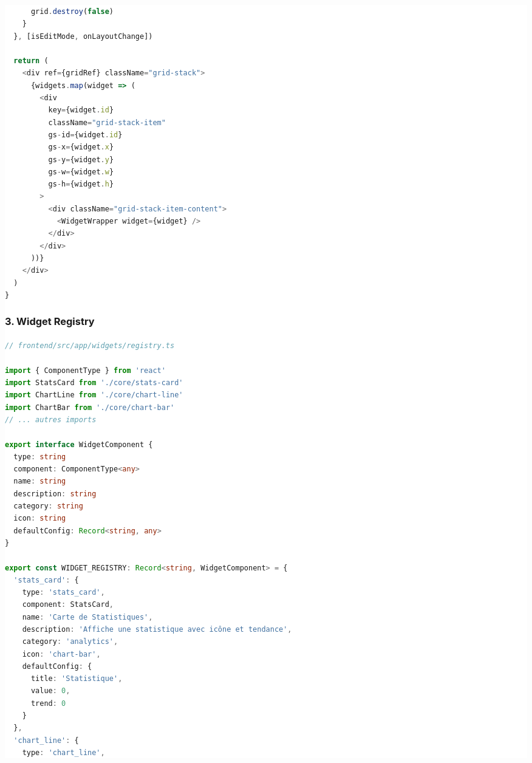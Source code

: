 ```typescript
      grid.destroy(false)
    }
  }, [isEditMode, onLayoutChange])

  return (
    <div ref={gridRef} className="grid-stack">
      {widgets.map(widget => (
        <div
          key={widget.id}
          className="grid-stack-item"
          gs-id={widget.id}
          gs-x={widget.x}
          gs-y={widget.y}
          gs-w={widget.w}
          gs-h={widget.h}
        >
          <div className="grid-stack-item-content">
            <WidgetWrapper widget={widget} />
          </div>
        </div>
      ))}
    </div>
  )
}
```

### 3. Widget Registry

```typescript
// frontend/src/app/widgets/registry.ts

import { ComponentType } from 'react'
import StatsCard from './core/stats-card'
import ChartLine from './core/chart-line'
import ChartBar from './core/chart-bar'
// ... autres imports

export interface WidgetComponent {
  type: string
  component: ComponentType<any>
  name: string
  description: string
  category: string
  icon: string
  defaultConfig: Record<string, any>
}

export const WIDGET_REGISTRY: Record<string, WidgetComponent> = {
  'stats_card': {
    type: 'stats_card',
    component: StatsCard,
    name: 'Carte de Statistiques',
    description: 'Affiche une statistique avec icône et tendance',
    category: 'analytics',
    icon: 'chart-bar',
    defaultConfig: {
      title: 'Statistique',
      value: 0,
      trend: 0
    }
  },
  'chart_line': {
    type: 'chart_line',
```